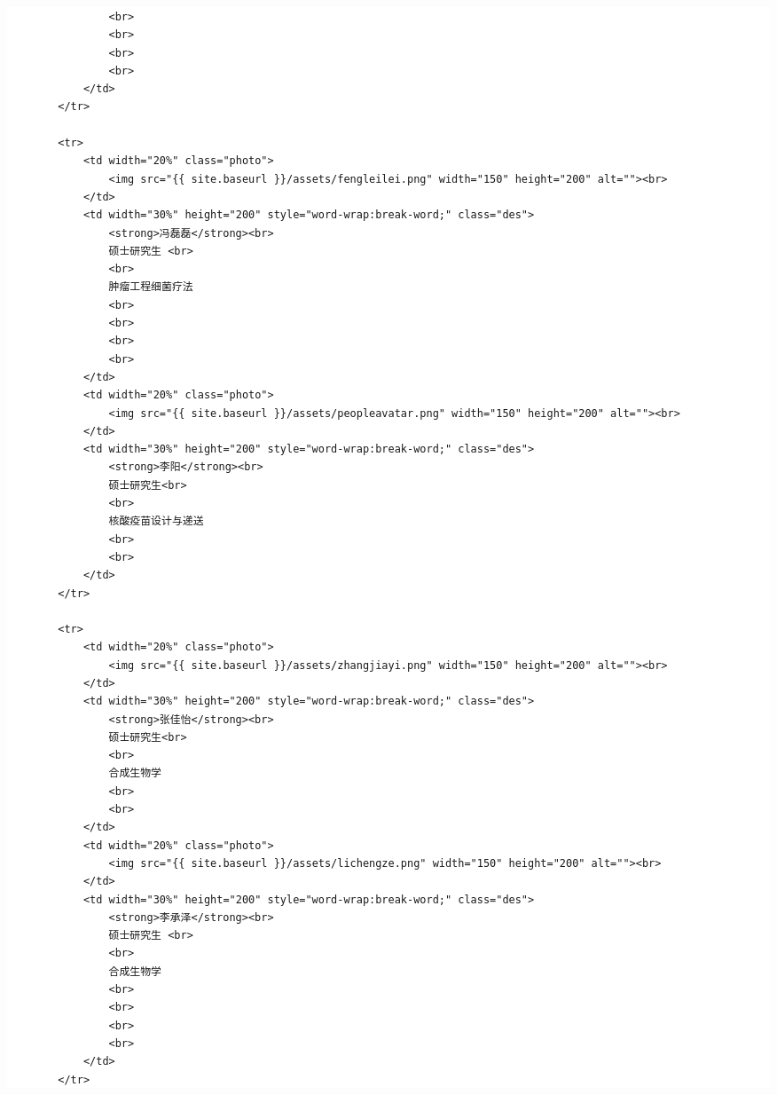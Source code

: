                     <br>
                    <br>
                    <br>
                    <br>
                </td>
            </tr>

            <tr>
                <td width="20%" class="photo">
                    <img src="{{ site.baseurl }}/assets/fengleilei.png" width="150" height="200" alt=""><br>
                </td>
                <td width="30%" height="200" style="word-wrap:break-word;" class="des">
                    <strong>冯磊磊</strong><br>
                    硕士研究生 <br>
                    <br>
                    肿瘤工程细菌疗法
                    <br>
                    <br>
                    <br>
                    <br>
                </td>
                <td width="20%" class="photo">
                    <img src="{{ site.baseurl }}/assets/peopleavatar.png" width="150" height="200" alt=""><br>
                </td>
                <td width="30%" height="200" style="word-wrap:break-word;" class="des">
                    <strong>李阳</strong><br>
                    硕士研究生<br>
                    <br>
                    核酸疫苗设计与递送
                    <br>
                    <br>
                </td>
            </tr>
        
            <tr>
                <td width="20%" class="photo">
                    <img src="{{ site.baseurl }}/assets/zhangjiayi.png" width="150" height="200" alt=""><br>
                </td>
                <td width="30%" height="200" style="word-wrap:break-word;" class="des">
                    <strong>张佳怡</strong><br>
                    硕士研究生<br>
                    <br>
                    合成生物学
                    <br>
                    <br>
                </td>
                <td width="20%" class="photo">
                    <img src="{{ site.baseurl }}/assets/lichengze.png" width="150" height="200" alt=""><br>
                </td>
                <td width="30%" height="200" style="word-wrap:break-word;" class="des">
                    <strong>李承泽</strong><br>
                    硕士研究生 <br>
                    <br>
                    合成生物学
                    <br>
                    <br>
                    <br>
                    <br>
                </td>
            </tr>
